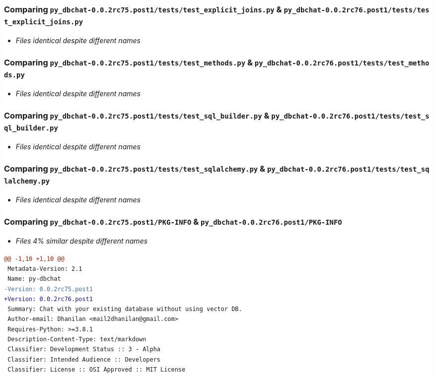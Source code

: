 ### Comparing `py_dbchat-0.0.2rc75.post1/tests/test_explicit_joins.py` & `py_dbchat-0.0.2rc76.post1/tests/test_explicit_joins.py`

 * *Files identical despite different names*

### Comparing `py_dbchat-0.0.2rc75.post1/tests/test_methods.py` & `py_dbchat-0.0.2rc76.post1/tests/test_methods.py`

 * *Files identical despite different names*

### Comparing `py_dbchat-0.0.2rc75.post1/tests/test_sql_builder.py` & `py_dbchat-0.0.2rc76.post1/tests/test_sql_builder.py`

 * *Files identical despite different names*

### Comparing `py_dbchat-0.0.2rc75.post1/tests/test_sqlalchemy.py` & `py_dbchat-0.0.2rc76.post1/tests/test_sqlalchemy.py`

 * *Files identical despite different names*

### Comparing `py_dbchat-0.0.2rc75.post1/PKG-INFO` & `py_dbchat-0.0.2rc76.post1/PKG-INFO`

 * *Files 4% similar despite different names*

```diff
@@ -1,10 +1,10 @@
 Metadata-Version: 2.1
 Name: py-dbchat
-Version: 0.0.2rc75.post1
+Version: 0.0.2rc76.post1
 Summary: Chat with your existing database without using vector DB.
 Author-email: Dhanilan <mail2dhanilan@gmail.com>
 Requires-Python: >=3.8.1
 Description-Content-Type: text/markdown
 Classifier: Development Status :: 3 - Alpha
 Classifier: Intended Audience :: Developers
 Classifier: License :: OSI Approved :: MIT License
```

